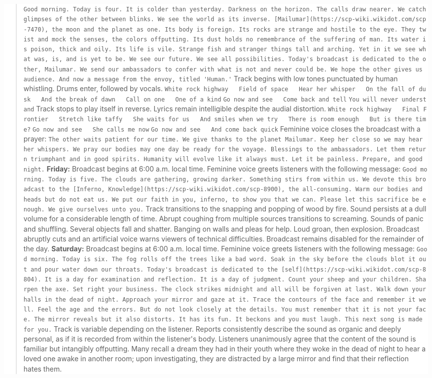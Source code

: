 > `Good morning. Today is four. It is colder than yesterday. Darkness on the horizon. The calls draw nearer. We catch glimpses of the other between blinks. We see the world as its inverse. [Mailumar](https://scp-wiki.wikidot.com/scp-7470), the moon and the planet as one. Its body is foreign. Its rocks are strange and hostile to the eye. They twist and mock the senses, the colors offputting. Its dust holds no remembrance of the suffering of man. Its water is poison, thick and oily. Its life is vile. Strange fish and stranger things tall and arching. Yet in it we see what was, is, and is yet to be. We see our future. We see all possibilities. Today's broadcast is dedicated to the other, Mailumar. We send our ambassadors to confer with what is not and never could be. We hope the other gives us audience. And now a message from the envoy, titled 'Human.'`
> Track begins with low tones punctuated by human whistling. Drums enter, followed by vocals.
> `White rock highway  
>  Field of space  
>  Hear her whisper  
>  On the fall of dusk  
>  And the break of dawn  
>  Call on one  
>  One of a kind`
> `Go now and see  
>  Come back and tell`
> `You will never understand`
> Track stops to play itself in reverse. Lyrics remain intelligible despite the audial distortion.
> `White rock highway  
>  Final Frontier  
>  Stretch like taffy  
>  She waits for us  
>  And smiles when we try  
>  There is room enough  
>  But is there time?`
> `Go now and see  
>  She calls me now`
> `Go now and see  
>  And come back quick`
> Feminine voice closes the broadcast with a prayer:
> `The other waits patient for our time. We give thanks to the planet Mailumar. Keep her close so we may hear her whispers. We pray our bodies may one day be ready for the voyage. Blessings to the ambassadors. Let them return triumphant and in good spirits. Humanity will evolve like it always must. Let it be painless. Prepare, and good night.`
> **Friday:** Broadcast begins at 6:00 a.m. local time. Feminine voice greets listeners with the following message:
> `Good morning. Today is five. The clouds are gathering, growing darker. Something stirs from within us. We devote this broadcast to the [Inferno, Knowledge](https://scp-wiki.wikidot.com/scp-8900), the all-consuming. Warm our bodies and heads but do not eat us. We put our faith in you, inferno, to show you that we can. Please let this sacrifice be enough. We give ourselves unto you.`
> Track transitions to the snapping and popping of wood by fire. Sound persists at a dull volume for a considerable length of time. Abrupt coughing from multiple sources transitions to screaming. Sounds of panic and shuffling. Several objects fall and shatter. Banging on walls and pleas for help. Loud groan, then explosion. Broadcast abruptly cuts and an artificial voice warns viewers of technical difficulties. Broadcast remains disabled for the remainder of the day.
> **Saturday:** Broadcast begins at 6:00 a.m. local time. Feminine voice greets listeners with the following message:
> `Good morning. Today is six. The fog rolls off the trees like a bad word. Soak in the sky before the clouds blot it out and pour water down our throats. Today's broadcast is dedicated to the [self](https://scp-wiki.wikidot.com/scp-8804). It is a day for examination and reflection. It is a day of judgment. Count your sheep and your children. Sharpen the axe. Set right your business. The clock strikes midnight and all will be forgiven at last. Walk down your halls in the dead of night. Approach your mirror and gaze at it. Trace the contours of the face and remember it well. Feel the age and the errors. But do not look closely at the details. You must remember that it is not your face. The mirror reveals but it also distorts. It has its fun. It beckons and you must laugh. This next song is made for you.`
> Track is variable depending on the listener. Reports consistently describe the sound as organic and deeply personal, as if it is recorded from within the listener's body. Listeners unanimously agree that the content of the sound is familiar but intangibly offputting. Many recall a dream they had in their youth where they woke in the dead of night to hear a loved one awake in another room; upon investigating, they are distracted by a large mirror and find that their reflection hates them.
